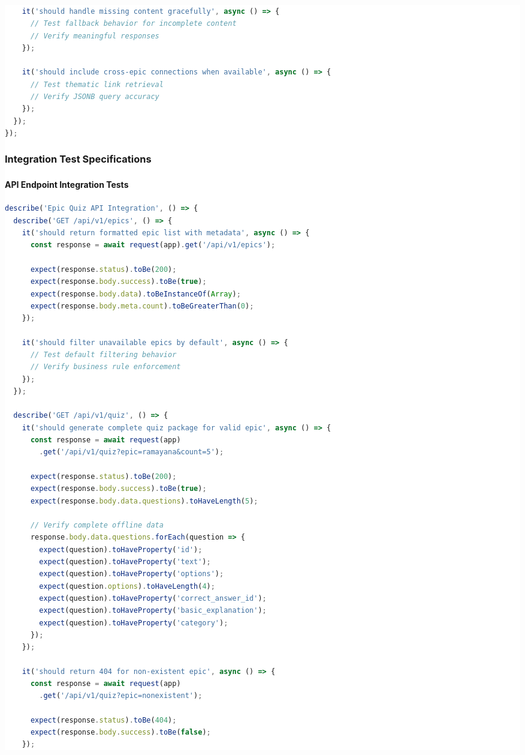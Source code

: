 ```typescript
    it('should handle missing content gracefully', async () => {
      // Test fallback behavior for incomplete content
      // Verify meaningful responses
    });
    
    it('should include cross-epic connections when available', async () => {
      // Test thematic link retrieval
      // Verify JSONB query accuracy
    });
  });
});
```

### Integration Test Specifications

#### **API Endpoint Integration Tests**

```typescript
describe('Epic Quiz API Integration', () => {
  describe('GET /api/v1/epics', () => {
    it('should return formatted epic list with metadata', async () => {
      const response = await request(app).get('/api/v1/epics');
      
      expect(response.status).toBe(200);
      expect(response.body.success).toBe(true);
      expect(response.body.data).toBeInstanceOf(Array);
      expect(response.body.meta.count).toBeGreaterThan(0);
    });
    
    it('should filter unavailable epics by default', async () => {
      // Test default filtering behavior
      // Verify business rule enforcement
    });
  });

  describe('GET /api/v1/quiz', () => {
    it('should generate complete quiz package for valid epic', async () => {
      const response = await request(app)
        .get('/api/v1/quiz?epic=ramayana&count=5');
      
      expect(response.status).toBe(200);
      expect(response.body.success).toBe(true);
      expect(response.body.data.questions).toHaveLength(5);
      
      // Verify complete offline data
      response.body.data.questions.forEach(question => {
        expect(question).toHaveProperty('id');
        expect(question).toHaveProperty('text');
        expect(question).toHaveProperty('options');
        expect(question.options).toHaveLength(4);
        expect(question).toHaveProperty('correct_answer_id');
        expect(question).toHaveProperty('basic_explanation');
        expect(question).toHaveProperty('category');
      });
    });
    
    it('should return 404 for non-existent epic', async () => {
      const response = await request(app)
        .get('/api/v1/quiz?epic=nonexistent');
      
      expect(response.status).toBe(404);
      expect(response.body.success).toBe(false);
    });
```